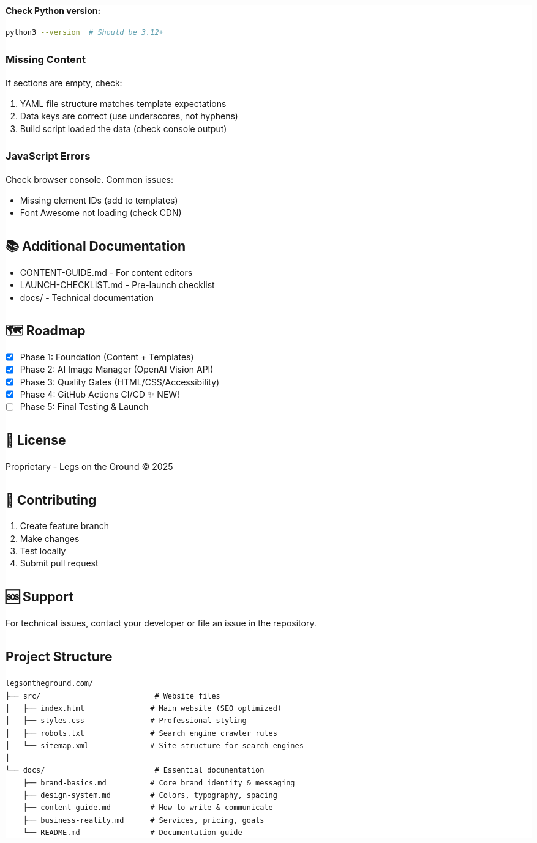 **Check Python version:**
```bash
python3 --version  # Should be 3.12+
```

### Missing Content

If sections are empty, check:
1. YAML file structure matches template expectations
2. Data keys are correct (use underscores, not hyphens)
3. Build script loaded the data (check console output)

### JavaScript Errors

Check browser console. Common issues:
- Missing element IDs (add to templates)
- Font Awesome not loading (check CDN)

## 📚 Additional Documentation

- [CONTENT-GUIDE.md](CONTENT-GUIDE.md) - For content editors
- [LAUNCH-CHECKLIST.md](LAUNCH-CHECKLIST.md) - Pre-launch checklist
- [docs/](docs/) - Technical documentation

## 🗺️ Roadmap

- [x] Phase 1: Foundation (Content + Templates)
- [x] Phase 2: AI Image Manager (OpenAI Vision API)
- [x] Phase 3: Quality Gates (HTML/CSS/Accessibility)
- [x] Phase 4: GitHub Actions CI/CD ✨ NEW!
- [ ] Phase 5: Final Testing & Launch

## 📄 License

Proprietary - Legs on the Ground © 2025

## 👥 Contributing

1. Create feature branch
2. Make changes
3. Test locally
4. Submit pull request

## 🆘 Support

For technical issues, contact your developer or file an issue in the repository.

## Project Structure

```
legsontheground.com/
├── src/                          # Website files
│   ├── index.html               # Main website (SEO optimized)
│   ├── styles.css               # Professional styling
│   ├── robots.txt               # Search engine crawler rules
│   └── sitemap.xml              # Site structure for search engines
│
└── docs/                         # Essential documentation
    ├── brand-basics.md          # Core brand identity & messaging
    ├── design-system.md         # Colors, typography, spacing
    ├── content-guide.md         # How to write & communicate
    ├── business-reality.md      # Services, pricing, goals
    └── README.md                # Documentation guide
```